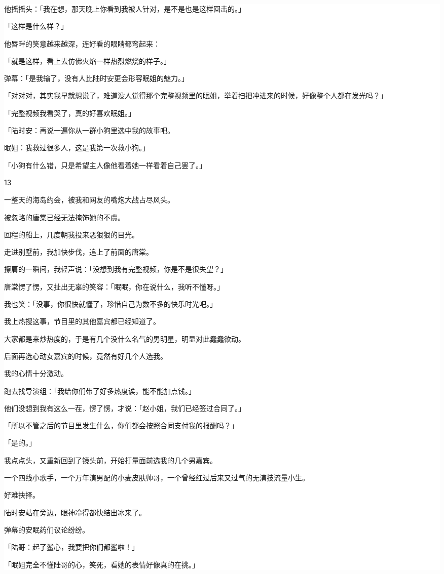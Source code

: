他摇摇头：「我在想，那天晚上你看到我被人针对，是不是也是这样回击的。」

「这样是什么样？」

他唇畔的笑意越来越深，连好看的眼睛都弯起来：

「就是这样，看上去仿佛火焰一样热烈燃烧的样子。」

弹幕：「是我输了，没有人比陆时安更会形容眠姐的魅力。」

「对对对，其实我早就想说了，难道没人觉得那个完整视频里的眠姐，举着扫把冲进来的时候，好像整个人都在发光吗？」

「完整视频我看哭了，真的好喜欢眠姐。」

「陆时安：再说一遍你从一群小狗里选中我的故事吧。

眠姐：我救过很多人，这是我第一次救小狗。」

「小狗有什么错，只是希望主人像他看着她一样看着自己罢了。」

13

一整天的海岛约会，被我和网友的嘴炮大战占尽风头。

被忽略的唐棠已经无法掩饰她的不虞。

回程的船上，几度朝我投来恶狠狠的目光。

走进别墅前，我加快步伐，追上了前面的唐棠。

擦肩的一瞬间，我轻声说：「没想到我有完整视频，你是不是很失望？」

唐棠愣了愣，又扯出无辜的笑容：「眠眠，你在说什么，我听不懂呀。」

我也笑：「没事，你很快就懂了，珍惜自己为数不多的快乐时光吧。」

我上热搜这事，节目里的其他嘉宾都已经知道了。

大家都是来炒热度的，于是有几个没什么名气的男明星，明显对此蠢蠢欲动。

后面再选心动女嘉宾的时候，竟然有好几个人选我。

我的心情十分激动。

跑去找导演组：「我给你们带了好多热度诶，能不能加点钱。」

他们没想到我有这么一茬，愣了愣，才说：「赵小姐，我们已经签过合同了。」

「所以不管之后的节目里发生什么，你们都会按照合同支付我的报酬吗？」

「是的。」

我点点头，又重新回到了镜头前，开始打量面前选我的几个男嘉宾。

一个四线小歌手，一个万年演男配的小麦皮肤帅哥，一个曾经红过后来又过气的无演技流量小生。

好难抉择。

陆时安站在旁边，眼神冷得都快结出冰来了。

弹幕的安眠药们议论纷纷。

「陆哥：起了鲨心，我要把你们都鲨啦！」

「眠姐完全不懂陆哥的心，笑死，看她的表情好像真的在挑。」
